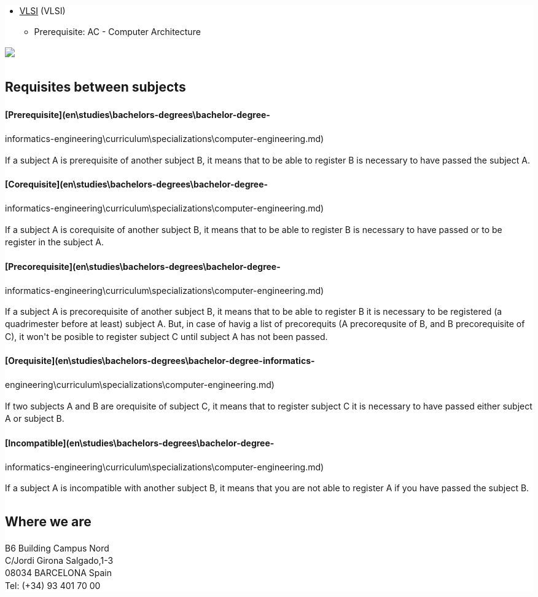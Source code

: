   * [VLSI](en\\studies\\bachelors-degrees\\bachelor-degree-informatics-engineering\\curriculum\\syllabus\\VLSI.md) (VLSI)

    * Prerequisite: AC - Computer Architecture

  
  
![](/sites/fib/files/images/estudis/requisits_espe_engcom_en.gif)

## Requisites between subjects

#### [Prerequisite](en\\studies\\bachelors-degrees\\bachelor-degree-
informatics-engineering\\curriculum\\specializations\\computer-engineering.md)

If a subject A is prerequisite of another subject B, it means that to be able
to register B is necessary to have passed the subject A.

#### [Corequisite](en\\studies\\bachelors-degrees\\bachelor-degree-
informatics-engineering\\curriculum\\specializations\\computer-engineering.md)

If a subject A is corequisite of another subject B, it means that to be able
to register B is necessary to have passed or to be register in the subject A.

#### [Precorequisite](en\\studies\\bachelors-degrees\\bachelor-degree-
informatics-engineering\\curriculum\\specializations\\computer-engineering.md)

If a subject A is precorequisite of another subject B, it means that to be
able to register B it is necessary to be registered (a quadrimester before at
least) subject A. But, in case of havig a list of precorequits (A
precorequsite of B, and B precorequisite of C), it won't be posible to
register subject C until subject A has not been passed.

#### [Orequisite](en\\studies\\bachelors-degrees\\bachelor-degree-informatics-
engineering\\curriculum\\specializations\\computer-engineering.md)

If two subjects A and B are orequisite of subject C, it means that to register
subject C it is necessary to have passed either subject A or subject B.

#### [Incompatible](en\\studies\\bachelors-degrees\\bachelor-degree-
informatics-engineering\\curriculum\\specializations\\computer-engineering.md)

If a subject A is incompatible with another subject B, it means that you are
not able to register A if you have passed the subject B.

## Where we are

B6 Building Campus Nord  
C/Jordi Girona Salgado,1-3  
08034 BARCELONA Spain  
Tel: (+34) 93 401 70 00

